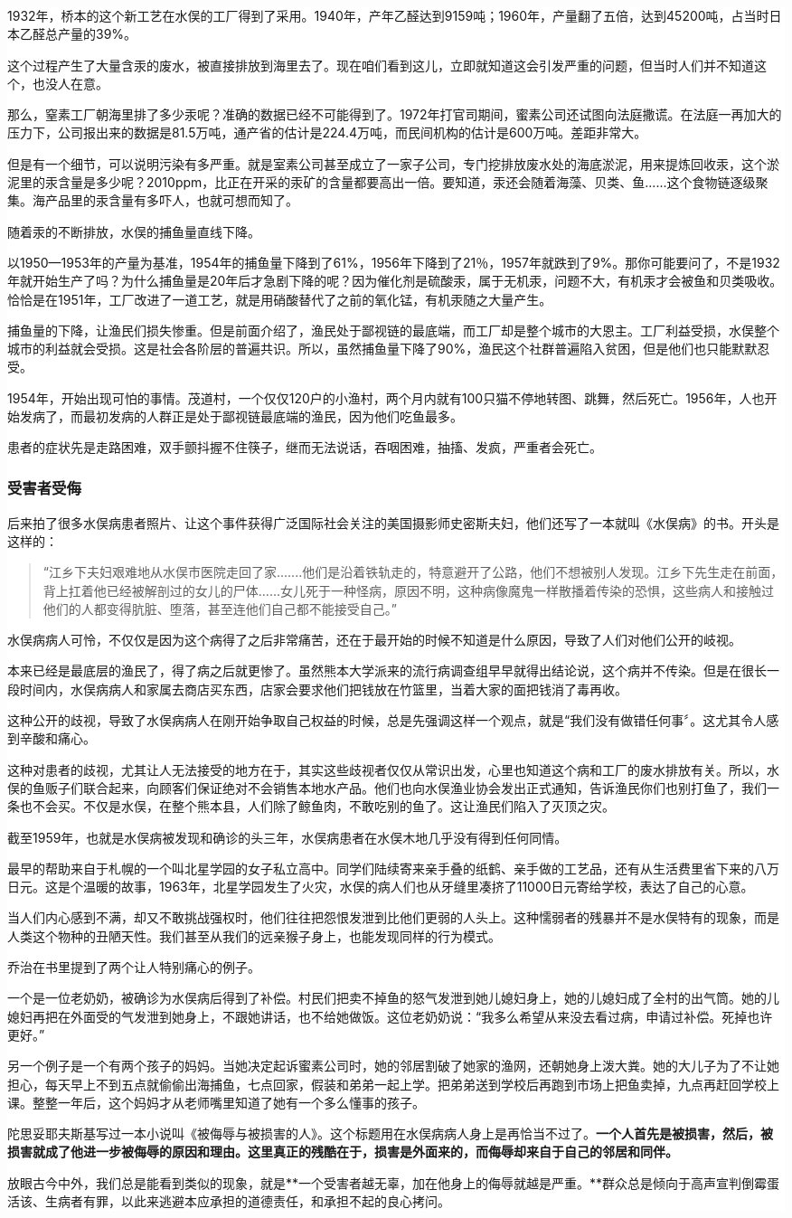 1932年，桥本的这个新工艺在水俣的工厂得到了采用。1940年，产年乙醛达到9159吨；1960年，产量翻了五倍，达到45200吨，占当时日本乙醛总产量的39%。

这个过程产生了大量含汞的废水，被直接排放到海里去了。现在咱们看到这儿，立即就知道这会引发严重的问题，但当时人们并不知道这个，也没人在意。

那么，窒素工厂朝海里排了多少汞呢？准确的数据已经不可能得到了。1972年打官司期间，蜜素公司还试图向法庭撒谎。在法庭一再加大的压力下，公司报出来的数据是81.5万吨，通产省的估计是224.4万吨，而民间机构的估计是600万吨。差距非常大。

但是有一个细节，可以说明污染有多严重。就是室素公司甚至成立了一家子公司，专门挖排放废水处的海底淤泥，用来提炼回收汞，这个淤泥里的汞含量是多少呢？2010ppm，比正在开采的汞矿的含量都要高出一倍。要知道，汞还会随着海藻、贝类、鱼......这个食物链逐级聚集。海产品里的汞含量有多吓人，也就可想而知了。

随着汞的不断排放，水俣的捕鱼量直线下降。

以1950—1953年的产量为基准，1954年的捕鱼量下降到了61%，1956年下降到了21％，1957年就跌到了9%。那你可能要问了，不是1932年就开始生产了吗？为什么捕鱼量是20年后才急剧下降的呢？因为催化剂是硫酸汞，属于无机汞，问题不大，有机汞才会被鱼和贝类吸收。恰恰是在1951年，工厂改进了一道工艺，就是用硝酸替代了之前的氧化锰，有机汞随之大量产生。

捕鱼量的下降，让渔民们损失惨重。但是前面介绍了，渔民处于鄙视链的最底端，而工厂却是整个城市的大恩主。工厂利益受损，水俣整个城市的利益就会受损。这是社会各阶层的普遍共识。所以，虽然捕鱼量下降了90%，渔民这个社群普遍陷入贫困，但是他们也只能默默忍受。

1954年，开始出现可怕的事情。茂道村，一个仅仅120户的小渔村，两个月内就有100只猫不停地转图、跳舞，然后死亡。1956年，人也开始发病了，而最初发病的人群正是处于鄙视链最底端的渔民，因为他们吃鱼最多。

患者的症状先是走路困难，双手颤抖握不住筷子，继而无法说话，吞咽困难，抽搐、发疯，严重者会死亡。

### 受害者受侮

后来拍了很多水俣病患者照片、让这个事件获得广泛国际社会关注的美国摄影师史密斯夫妇，他们还写了一本就叫《水俣病》的书。开头是这样的：

> “江乡下夫妇艰难地从水俣市医院走回了家.......他们是沿着铁轨走的，特意避开了公路，他们不想被别人发现。江乡下先生走在前面，背上扛着他已经被解剖过的女儿的尸体......女儿死于一种怪病，原因不明，这种病像魔鬼一样散播着传染的恐惧，这些病人和接触过他们的人都变得肮脏、堕落，甚至连他们自己都不能接受自己。”

水俣病病人可怜，不仅仅是因为这个病得了之后非常痛苦，还在于最开始的时候不知道是什么原因，导致了人们对他们公开的岐视。

本来已经是最底层的渔民了，得了病之后就更惨了。虽然熊本大学派来的流行病调查组早早就得出结论说，这个病并不传染。但是在很长一段时间内，水俣病病人和家属去商店买东西，店家会要求他们把钱放在竹篮里，当着大家的面把钱消了毒再收。

这种公开的歧视，导致了水俣病病人在刚开始争取自己权益的时候，总是先强调这样一个观点，就是“我们没有做错任何事〞。这尤其令人感到辛酸和痛心。

这种对患者的歧视，尤其让人无法接受的地方在于，其实这些歧视者仅仅从常识出发，心里也知道这个病和工厂的废水排放有关。所以，水俣的鱼贩子们联合起来，向顾客们保证绝对不会销售本地水产品。他们也向水俣渔业协会发出正式通知，告诉渔民你们也别打鱼了，我们一条也不会买。不仅是水俣，在整个熊本县，人们除了鲸鱼肉，不敢吃别的鱼了。这让渔民们陷入了灭顶之灾。

截至1959年，也就是水俣病被发现和确诊的头三年，水俣病患者在水俣木地几乎没有得到任何同情。

最早的帮助来自于札幌的一个叫北星学园的女子私立高中。同学们陆续寄来亲手叠的纸鹤、亲手做的工艺品，还有从生活费里省下来的八万日元。这是个温暖的故事，1963年，北星学园发生了火灾，水俣的病人们也从牙缝里凑挤了11000日元寄给学校，表达了自己的心意。

当人们内心感到不满，却又不敢挑战强权时，他们往往把怨恨发泄到比他们更弱的人头上。这种懦弱者的残暴并不是水俣特有的现象，而是人类这个物种的丑陋天性。我们甚至从我们的远亲猴子身上，也能发现同样的行为模式。

乔治在书里提到了两个让人特别痛心的例子。

一个是一位老奶奶，被确诊为水俣病后得到了补偿。村民们把卖不掉鱼的怒气发泄到她儿媳妇身上，她的儿媳妇成了全村的出气筒。她的儿媳妇再把在外面受的气发泄到她身上，不跟她讲话，也不给她做饭。这位老奶奶说：“我多么希望从来没去看过病，申请过补偿。死掉也许更好。”

另一个例子是一个有两个孩子的妈妈。当她决定起诉蜜素公司时，她的邻居割破了她家的渔网，还朝她身上泼大粪。她的大儿子为了不让她担心，每天早上不到五点就偷偷出海捕鱼，七点回家，假装和弟弟一起上学。把弟弟送到学校后再跑到市场上把鱼卖掉，九点再赶回学校上课。整整一年后，这个妈妈才从老师嘴里知道了她有一个多么懂事的孩子。

陀思妥耶夫斯基写过一本小说叫《被侮辱与被损害的人》。这个标题用在水俣病病人身上是再恰当不过了。**一个人首先是被损害，然后，被损害就成了他进一步被侮辱的原因和理由。这里真正的残酷在于，损害是外面来的，而侮辱却来自于自己的邻居和同伴。**

放眼古今中外，我们总是能看到类似的现象，就是**一个受害者越无辜，加在他身上的侮辱就越是严重。**群众总是倾向于高声宣判倒霉蛋活该、生病者有罪，以此来逃避本应承担的道德责任，和承担不起的良心拷问。

